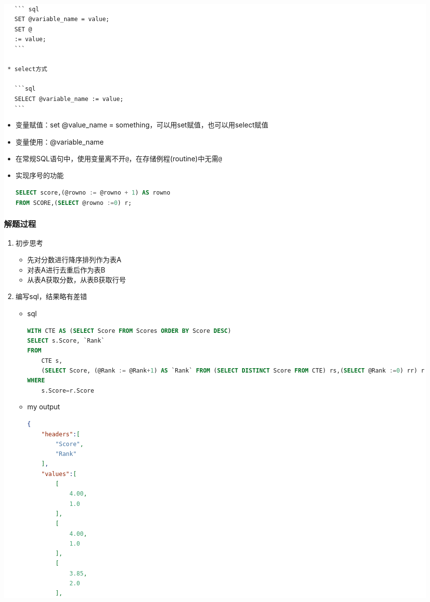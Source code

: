        ``` sql
       SET @variable_name = value;
       SET @
       := value;
       ```

     * select方式

       ```sql
       SELECT @variable_name := value;
       ```

   * 变量赋值：set @value_name = something，可以用set赋值，也可以用select赋值

   * 变量使用：@variable_name

   * 在常规SQL语句中，使用变量离不开`@`，在存储例程(routine)中无需`@`

   * 实现序号的功能

     ```sql
     SELECT score,(@rowno := @rowno + 1) AS rowno
     FROM SCORE,(SELECT @rowno :=0) r;
     ```


### 解题过程

1. 初步思考

   * 先对分数进行降序排列作为表A
   * 对表A进行去重后作为表B
   * 从表A获取分数，从表B获取行号

2. 编写sql，结果略有差错

   * sql

     ```sql
     WITH CTE AS (SELECT Score FROM Scores ORDER BY Score DESC) 
     SELECT s.Score, `Rank` 
     FROM
         CTE s,
         (SELECT Score, (@Rank := @Rank+1) AS `Rank` FROM (SELECT DISTINCT Score FROM CTE) rs,(SELECT @Rank :=0) rr) r
     WHERE
         s.Score=r.Score
     ```

   * my output

     ```json
     {
         "headers":[
             "Score",
             "Rank"
         ],
         "values":[
             [
                 4.00,
                 1.0
             ],
             [
                 4.00,
                 1.0
             ],
             [
                 3.85,
                 2.0
             ],